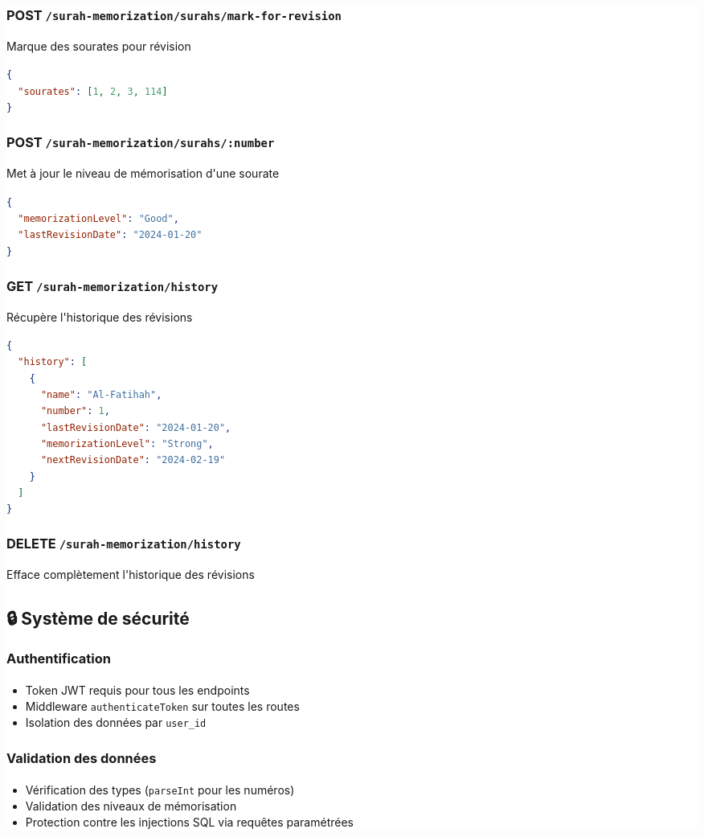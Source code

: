 ### **POST** `/surah-memorization/surahs/mark-for-revision`

Marque des sourates pour révision

```json
{
  "sourates": [1, 2, 3, 114]
}
```

### **POST** `/surah-memorization/surahs/:number`

Met à jour le niveau de mémorisation d'une sourate

```json
{
  "memorizationLevel": "Good",
  "lastRevisionDate": "2024-01-20"
}
```

### **GET** `/surah-memorization/history`

Récupère l'historique des révisions

```json
{
  "history": [
    {
      "name": "Al-Fatihah",
      "number": 1,
      "lastRevisionDate": "2024-01-20",
      "memorizationLevel": "Strong",
      "nextRevisionDate": "2024-02-19"
    }
  ]
}
```

### **DELETE** `/surah-memorization/history`

Efface complètement l'historique des révisions

## 🔒 **Système de sécurité**

### **Authentification**

- Token JWT requis pour tous les endpoints
- Middleware `authenticateToken` sur toutes les routes
- Isolation des données par `user_id`

### **Validation des données**

- Vérification des types (`parseInt` pour les numéros)
- Validation des niveaux de mémorisation
- Protection contre les injections SQL via requêtes paramétrées
